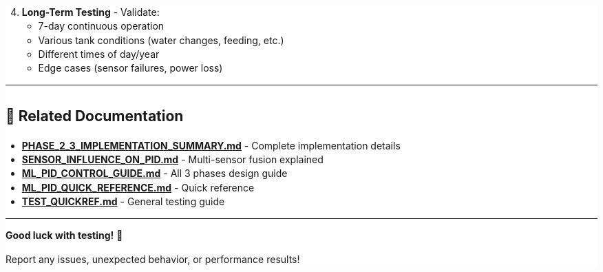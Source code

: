 4. **Long-Term Testing** - Validate:
   - 7-day continuous operation
   - Various tank conditions (water changes, feeding, etc.)
   - Different times of day/year
   - Edge cases (sensor failures, power loss)

---

## 📖 Related Documentation

- **[PHASE_2_3_IMPLEMENTATION_SUMMARY.md](PHASE_2_3_IMPLEMENTATION_SUMMARY.md)** - Complete implementation details
- **[SENSOR_INFLUENCE_ON_PID.md](SENSOR_INFLUENCE_ON_PID.md)** - Multi-sensor fusion explained
- **[ML_PID_CONTROL_GUIDE.md](ML_PID_CONTROL_GUIDE.md)** - All 3 phases design guide
- **[ML_PID_QUICK_REFERENCE.md](ML_PID_QUICK_REFERENCE.md)** - Quick reference
- **[TEST_QUICKREF.md](TEST_QUICKREF.md)** - General testing guide

---

**Good luck with testing!** 🚀

Report any issues, unexpected behavior, or performance results!
